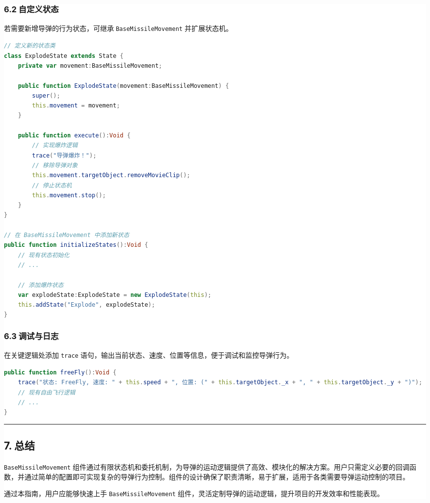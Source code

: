 ### **6.2 自定义状态**

若需要新增导弹的行为状态，可继承 `BaseMissileMovement` 并扩展状态机。

```actionscript
// 定义新的状态类
class ExplodeState extends State {
    private var movement:BaseMissileMovement;

    public function ExplodeState(movement:BaseMissileMovement) {
        super();
        this.movement = movement;
    }

    public function execute():Void {
        // 实现爆炸逻辑
        trace("导弹爆炸！");
        // 移除导弹对象
        this.movement.targetObject.removeMovieClip();
        // 停止状态机
        this.movement.stop();
    }
}

// 在 BaseMissileMovement 中添加新状态
public function initializeStates():Void {
    // 现有状态初始化
    // ...

    // 添加爆炸状态
    var explodeState:ExplodeState = new ExplodeState(this);
    this.addState("Explode", explodeState);
}
```

### **6.3 调试与日志**

在关键逻辑处添加 `trace` 语句，输出当前状态、速度、位置等信息，便于调试和监控导弹行为。

```actionscript
public function freeFly():Void {
    trace("状态: FreeFly, 速度: " + this.speed + ", 位置: (" + this.targetObject._x + ", " + this.targetObject._y + ")");
    // 现有自由飞行逻辑
    // ...
}
```

---

## **7. 总结**

`BaseMissileMovement` 组件通过有限状态机和委托机制，为导弹的运动逻辑提供了高效、模块化的解决方案。用户只需定义必要的回调函数，并通过简单的配置即可实现复杂的导弹行为控制。组件的设计确保了职责清晰，易于扩展，适用于各类需要导弹运动控制的项目。

通过本指南，用户应能够快速上手 `BaseMissileMovement` 组件，灵活定制导弹的运动逻辑，提升项目的开发效率和性能表现。